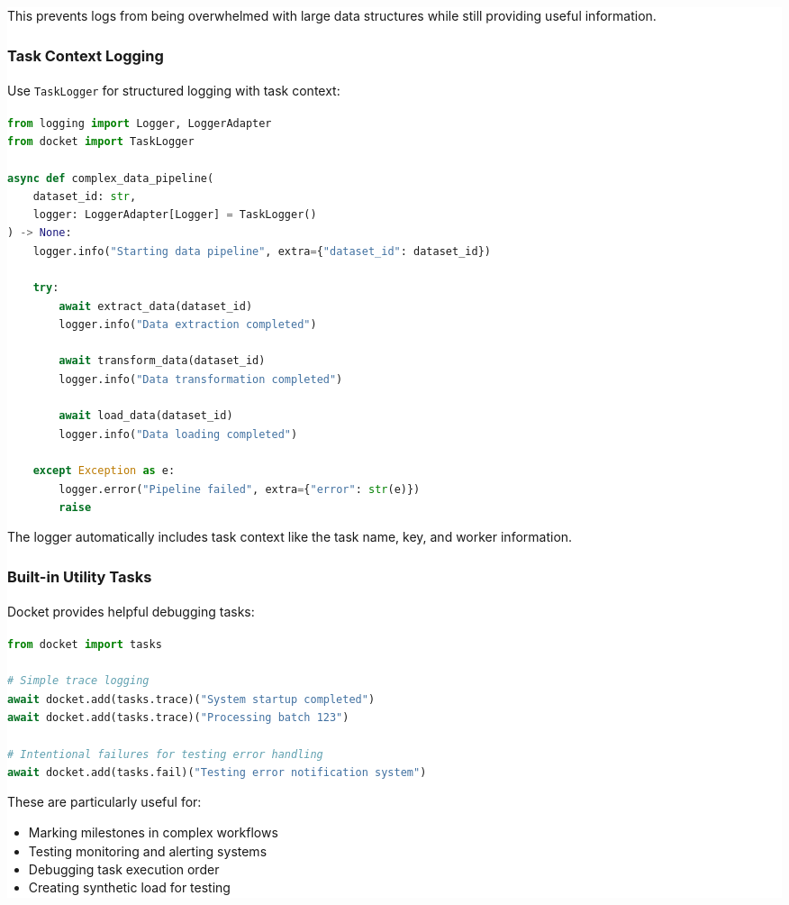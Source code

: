 This prevents logs from being overwhelmed with large data structures while still providing useful information.

### Task Context Logging

Use `TaskLogger` for structured logging with task context:

```python
from logging import Logger, LoggerAdapter
from docket import TaskLogger

async def complex_data_pipeline(
    dataset_id: str,
    logger: LoggerAdapter[Logger] = TaskLogger()
) -> None:
    logger.info("Starting data pipeline", extra={"dataset_id": dataset_id})

    try:
        await extract_data(dataset_id)
        logger.info("Data extraction completed")

        await transform_data(dataset_id)
        logger.info("Data transformation completed")

        await load_data(dataset_id)
        logger.info("Data loading completed")

    except Exception as e:
        logger.error("Pipeline failed", extra={"error": str(e)})
        raise
```

The logger automatically includes task context like the task name, key, and worker information.

### Built-in Utility Tasks

Docket provides helpful debugging tasks:

```python
from docket import tasks

# Simple trace logging
await docket.add(tasks.trace)("System startup completed")
await docket.add(tasks.trace)("Processing batch 123")

# Intentional failures for testing error handling
await docket.add(tasks.fail)("Testing error notification system")
```

These are particularly useful for:
- Marking milestones in complex workflows
- Testing monitoring and alerting systems
- Debugging task execution order
- Creating synthetic load for testing
